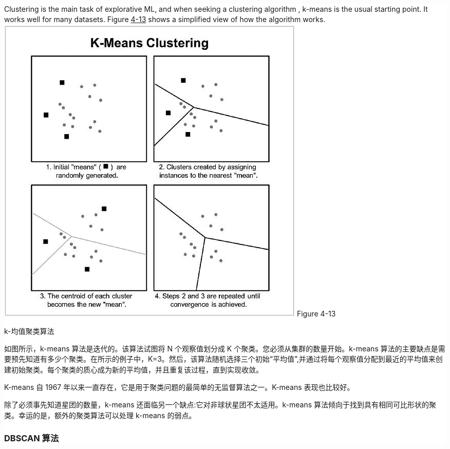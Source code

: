 Clustering is the main task of explorative ML, and when seeking a clustering algorithm , k-means is the usual starting point. It works well for many datasets. Figure [4-13](#Fig13) shows a simplified view of how the algorithm works.![img/468661_1_En_4_Chapter/468661_1_En_4_Fig13_HTML.jpg](img/468661_1_En_4_Fig13_HTML.jpg) Figure 4-13

k-均值聚类算法

如图所示，k-means 算法是迭代的。该算法试图将 N 个观察值划分成 K 个聚类。您必须从集群的数量开始。k-means 算法的主要缺点是需要预先知道有多少个聚类。在所示的例子中，K=3。然后，该算法随机选择三个初始“平均值”,并通过将每个观察值分配到最近的平均值来创建初始聚类。每个聚类的质心成为新的平均值，并且重复该过程，直到实现收敛。

K-means 自 1967 年以来一直存在，它是用于聚类问题的最简单的无监督算法之一。K-means 表现也比较好。

除了必须事先知道星团的数量，k-means 还面临另一个缺点:它对非球状星团不太适用。k-means 算法倾向于找到具有相同可比形状的聚类。幸运的是，额外的聚类算法可以处理 k-means 的弱点。

### DBSCAN 算法
